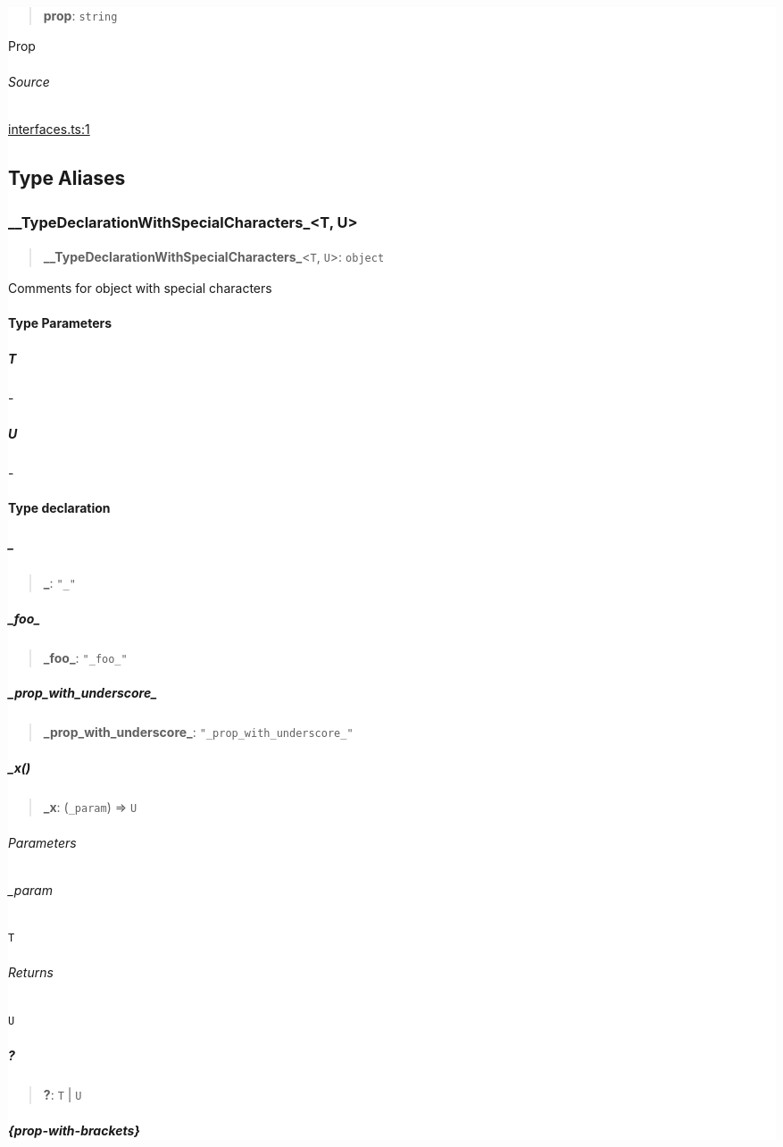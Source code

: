 > **prop**: `string`

Prop

###### Source

[interfaces.ts:1](http://source-url)

## Type Aliases

### \_\_TypeDeclarationWithSpecialCharacters\_\<T, U\>

> **\_\_TypeDeclarationWithSpecialCharacters\_**\<`T`, `U`\>: `object`

Comments for object with special characters

#### Type Parameters

##### T

\-

##### U

\-

#### Type declaration

##### \_

> **\_**: `"_"`

##### \_foo\_

> **\_foo\_**: `"_foo_"`

##### \_prop\_with\_underscore\_

> **\_prop\_with\_underscore\_**: `"_prop_with_underscore_"`

##### \_x()

> **\_x**: (`_param`) => `U`

###### Parameters

###### \_param

`T`

###### Returns

`U`

##### ?

> **?**: `T` \| `U`

##### \{prop-with-brackets\}
